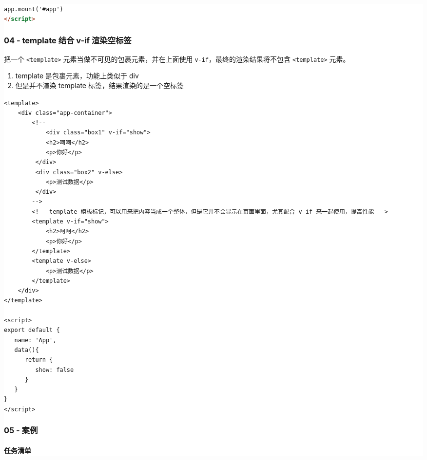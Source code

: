 ```html
app.mount('#app') 
</script>
```



### 04 - template 结合 v-if 渲染空标签

把一个 `<template>` 元素当做不可见的包裹元素，并在上面使用 `v-if`，最终的渲染结果将不包含 `<template>` 元素。

1. template 是包裹元素，功能上类似于 div
2. 但是并不渲染 template 标签，结果渲染的是一个空标签

```vue
<template>
    <div class="app-container">
        <!-- 
            <div class="box1" v-if="show">
            <h2>呵呵</h2>
            <p>你好</p>
         </div>
         <div class="box2" v-else>
            <p>测试数据</p>
         </div> 
        -->
        <!-- template 模板标记，可以用来把内容当成一个整体，但是它并不会显示在页面里面，尤其配合 v-if 来一起使用，提高性能 -->
        <template v-if="show">
            <h2>呵呵</h2>
            <p>你好</p>
        </template>
        <template v-else>
            <p>测试数据</p>
        </template>
    </div>
</template>

<script>
export default {
   name: 'App',
   data(){
      return {
         show: false
      }   
   }
}
</script>
```



### 05 - 案例

#### 任务清单
